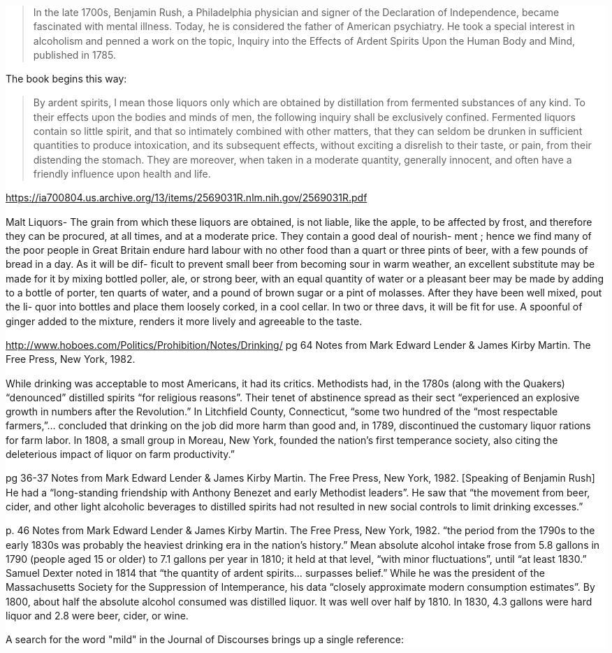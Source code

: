 > In the late 1700s, Benjamin Rush, a Philadelphia physician and signer of the Declaration of Independence, became fascinated with mental illness. Today, he is considered the father of American psychiatry. He took a special interest in alcoholism and penned a work on the topic, Inquiry into the Effects of Ardent Spirits Upon the Human Body and Mind, published in 1785.


The book begins this way:

> By ardent spirits, I mean those liquors only which are obtained by distillation from fermented substances of any kind. To their effects upon the bodies and minds of men, the following inquiry shall be exclusively confined. Fermented liquors contain so little spirit, and that so intimately combined with other matters, that they can seldom be drunken in sufficient quantities to produce intoxication, and its subsequent effects, without exciting a disrelish to their taste, or pain, from their distending the stomach. They are moreover, when taken in a moderate quantity, generally innocent, and often have a friendly influence upon health and life.

https://ia700804.us.archive.org/13/items/2569031R.nlm.nih.gov/2569031R.pdf

Malt Liquors- The grain from which these liquors are obtained, is not liable, like the apple, to be affected by frost, and therefore they can be procured, at all times, and at a moderate price. They contain a good deal of nourish- ment ; hence we find many of the poor people in Great Britain endure hard labour with no other food than a quart or three pints of beer, with a few pounds of bread in a day. As it will be dif- ficult to prevent small beer from becoming sour in warm weather, an excellent substitute may be made for it by mixing bottled poller, ale, or strong beer, with an equal quantity of water or a pleasant beer may be made by adding to a bottle of porter, ten quarts of water, and a pound of brown sugar or a pint of molasses. After they have been well mixed, pout the li- quor into bottles and place them loosely corked, in a cool cellar. In two or three davs, it will be fit for use. A spoonful of ginger added to the mixture, renders it more lively and agreeable to the taste.

http://www.hoboes.com/Politics/Prohibition/Notes/Drinking/
pg 64 Notes from Mark Edward Lender & James Kirby Martin. The Free Press, New York, 1982.

While drinking was acceptable to most Americans, it had its critics. Methodists had, in the 1780s (along with the Quakers) “denounced” distilled spirits “for religious reasons”. Their tenet of abstinence spread as their sect “experienced an explosive growth in numbers after the Revolution.” In Litchfield County, Connecticut, “some two hundred of the “most respectable farmers,”… concluded that drinking on the job did more harm than good and, in 1789, discontinued the customary liquor rations for farm labor. In 1808, a small group in Moreau, New York, founded the nation’s first temperance society, also citing the deleterious impact of liquor on farm productivity.”

pg 36-37 Notes from Mark Edward Lender & James Kirby Martin. The Free Press, New York, 1982.
[Speaking of Benjamin Rush] He had a “long-standing friendship with Anthony Benezet and early Methodist leaders”. He saw that “the movement from beer, cider, and other light alcoholic beverages to distilled spirits had not resulted in new social controls to limit drinking excesses.”

p. 46 Notes from Mark Edward Lender & James Kirby Martin. The Free Press, New York, 1982.
“the period from the 1790s to the early 1830s was probably the heaviest drinking era in the nation’s history.” Mean absolute alcohol intake frose from 5.8 gallons in 1790 (people aged 15 or older) to 7.1 gallons per year in 1810; it held at that level, “with minor fluctuations”, until “at least 1830.” Samuel Dexter noted in 1814 that “the quantity of ardent spirits… surpasses belief.” While he was the president of the Massachusetts Society for the Suppression of Intemperance, his data “closely approximate modern consumption estimates”. By 1800, about half the absolute alcohol consumed was distilled liquor. It was well over half by 1810. In 1830, 4.3 gallons were hard liquor and 2.8 were beer, cider, or wine.

A search for the word "mild" in the Journal of Discourses brings up a single reference:
